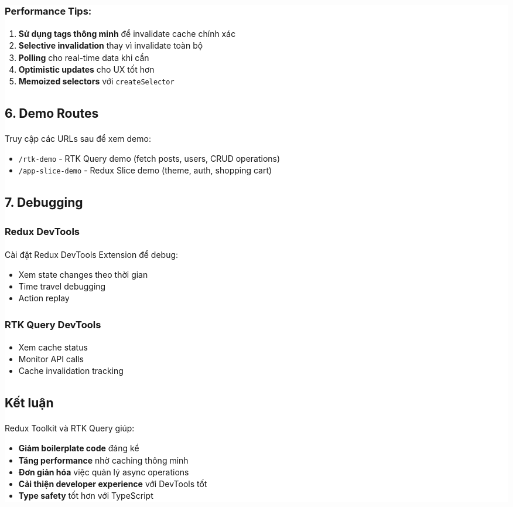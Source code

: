 ```
```

### Performance Tips:
1. **Sử dụng tags thông minh** để invalidate cache chính xác
2. **Selective invalidation** thay vì invalidate toàn bộ
3. **Polling** cho real-time data khi cần
4. **Optimistic updates** cho UX tốt hơn
5. **Memoized selectors** với `createSelector`

## 6. Demo Routes

Truy cập các URLs sau để xem demo:
- `/rtk-demo` - RTK Query demo (fetch posts, users, CRUD operations)
- `/app-slice-demo` - Redux Slice demo (theme, auth, shopping cart)

## 7. Debugging

### Redux DevTools
Cài đặt Redux DevTools Extension để debug:
- Xem state changes theo thời gian
- Time travel debugging
- Action replay

### RTK Query DevTools
- Xem cache status
- Monitor API calls
- Cache invalidation tracking

## Kết luận

Redux Toolkit và RTK Query giúp:
- **Giảm boilerplate code** đáng kể
- **Tăng performance** nhờ caching thông minh
- **Đơn giản hóa** việc quản lý async operations
- **Cải thiện developer experience** với DevTools tốt
- **Type safety** tốt hơn với TypeScript